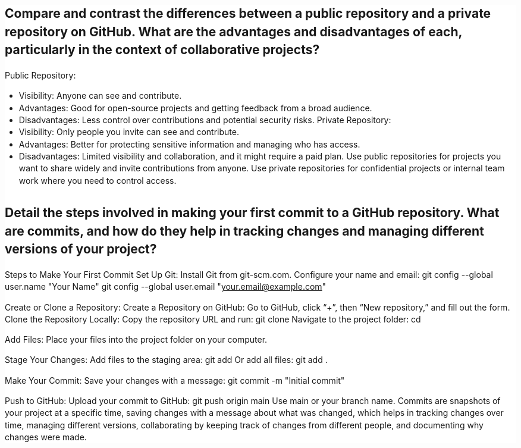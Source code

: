 ## Compare and contrast the differences between a public repository and a private repository on GitHub. What are the advantages and disadvantages of each, particularly in the context of collaborative projects?
Public Repository:
- Visibility: Anyone can see and contribute.
- Advantages: Good for open-source projects and getting feedback from a broad audience.
- Disadvantages: Less control over contributions and potential security risks.
Private Repository:
- Visibility: Only people you invite can see and contribute.
- Advantages: Better for protecting sensitive information and managing who has access.
- Disadvantages: Limited visibility and collaboration, and it might require a paid plan.
Use public repositories for projects you want to share widely and invite contributions from anyone. Use private repositories for confidential projects or internal team work where you need to control access.

## Detail the steps involved in making your first commit to a GitHub repository. What are commits, and how do they help in tracking changes and managing different versions of your project?
Steps to Make Your First Commit
Set Up Git:
Install Git from git-scm.com.
Configure your name and email:
git config --global user.name "Your Name"
git config --global user.email "your.email@example.com"

Create or Clone a Repository:
Create a Repository on GitHub: Go to GitHub, click “+”, then “New repository,” and fill out the form.
Clone the Repository Locally: Copy the repository URL and run:
git clone <repository-url>
Navigate to the project folder:
cd <repository-name>

Add Files:
Place your files into the project folder on your computer.

Stage Your Changes:
Add files to the staging area:
git add <file-name>
Or add all files:
git add .

Make Your Commit:
Save your changes with a message:
git commit -m "Initial commit"

Push to GitHub:
Upload your commit to GitHub:
git push origin main
Use main or your branch name.
Commits are snapshots of your project at a specific time, saving changes with a message about what was changed, which helps in tracking changes over time, managing different versions, collaborating by keeping track of changes from different people, and documenting why changes were made.
